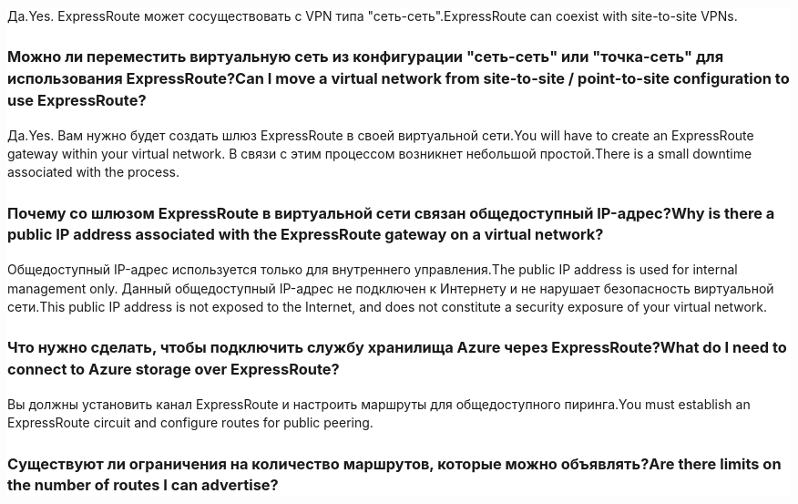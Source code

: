 <span data-ttu-id="e0816-234">Да.</span><span class="sxs-lookup"><span data-stu-id="e0816-234">Yes.</span></span> <span data-ttu-id="e0816-235">ExpressRoute может сосуществовать с VPN типа "сеть-сеть".</span><span class="sxs-lookup"><span data-stu-id="e0816-235">ExpressRoute can coexist with site-to-site VPNs.</span></span>

### <a name="can-i-move-a-virtual-network-from-site-to-site--point-to-site-configuration-to-use-expressroute"></a><span data-ttu-id="e0816-236">Можно ли переместить виртуальную сеть из конфигурации "сеть-сеть" или "точка-сеть" для использования ExpressRoute?</span><span class="sxs-lookup"><span data-stu-id="e0816-236">Can I move a virtual network from site-to-site / point-to-site configuration to use ExpressRoute?</span></span>

<span data-ttu-id="e0816-237">Да.</span><span class="sxs-lookup"><span data-stu-id="e0816-237">Yes.</span></span> <span data-ttu-id="e0816-238">Вам нужно будет создать шлюз ExpressRoute в своей виртуальной сети.</span><span class="sxs-lookup"><span data-stu-id="e0816-238">You will have to create an ExpressRoute gateway within your virtual network.</span></span> <span data-ttu-id="e0816-239">В связи с этим процессом возникнет небольшой простой.</span><span class="sxs-lookup"><span data-stu-id="e0816-239">There is a small downtime associated with the process.</span></span>

### <a name="why-is-there-a-public-ip-address-associated-with-the-expressroute-gateway-on-a-virtual-network"></a><span data-ttu-id="e0816-240">Почему со шлюзом ExpressRoute в виртуальной сети связан общедоступный IP-адрес?</span><span class="sxs-lookup"><span data-stu-id="e0816-240">Why is there a public IP address associated with the ExpressRoute gateway on a virtual network?</span></span>

<span data-ttu-id="e0816-241">Общедоступный IP-адрес используется только для внутреннего управления.</span><span class="sxs-lookup"><span data-stu-id="e0816-241">The public IP address is used for internal management only.</span></span> <span data-ttu-id="e0816-242">Данный общедоступный IP-адрес не подключен к Интернету и не нарушает безопасность виртуальной сети.</span><span class="sxs-lookup"><span data-stu-id="e0816-242">This public IP address is not exposed to the Internet, and does not constitute a security exposure of your virtual network.</span></span>

### <a name="what-do-i-need-to-connect-to-azure-storage-over-expressroute"></a><span data-ttu-id="e0816-243">Что нужно сделать, чтобы подключить службу хранилища Azure через ExpressRoute?</span><span class="sxs-lookup"><span data-stu-id="e0816-243">What do I need to connect to Azure storage over ExpressRoute?</span></span>

<span data-ttu-id="e0816-244">Вы должны установить канал ExpressRoute и настроить маршруты для общедоступного пиринга.</span><span class="sxs-lookup"><span data-stu-id="e0816-244">You must establish an ExpressRoute circuit and configure routes for public peering.</span></span>

### <a name="are-there-limits-on-the-number-of-routes-i-can-advertise"></a><span data-ttu-id="e0816-245">Существуют ли ограничения на количество маршрутов, которые можно объявлять?</span><span class="sxs-lookup"><span data-stu-id="e0816-245">Are there limits on the number of routes I can advertise?</span></span>
